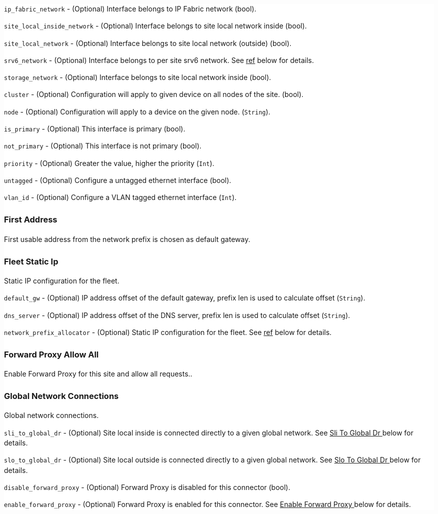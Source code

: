 `ip_fabric_network` - (Optional) Interface belongs to IP Fabric network (bool).

`site_local_inside_network` - (Optional) Interface belongs to site local network inside (bool).

`site_local_network` - (Optional) Interface belongs to site local network (outside) (bool).

`srv6_network` - (Optional) Interface belongs to per site srv6 network. See [ref](#ref) below for details.

`storage_network` - (Optional) Interface belongs to site local network inside (bool).

`cluster` - (Optional) Configuration will apply to given device on all nodes of the site. (bool).

`node` - (Optional) Configuration will apply to a device on the given node. (`String`).

`is_primary` - (Optional) This interface is primary (bool).

`not_primary` - (Optional) This interface is not primary (bool).

`priority` - (Optional) Greater the value, higher the priority (`Int`).

`untagged` - (Optional) Configure a untagged ethernet interface (bool).

`vlan_id` - (Optional) Configure a VLAN tagged ethernet interface (`Int`).

### First Address

First usable address from the network prefix is chosen as default gateway.

### Fleet Static Ip

Static IP configuration for the fleet.

`default_gw` - (Optional) IP address offset of the default gateway, prefix len is used to calculate offset (`String`).

`dns_server` - (Optional) IP address offset of the DNS server, prefix len is used to calculate offset (`String`).

`network_prefix_allocator` - (Optional) Static IP configuration for the fleet. See [ref](#ref) below for details.

### Forward Proxy Allow All

Enable Forward Proxy for this site and allow all requests..

### Global Network Connections

Global network connections.

`sli_to_global_dr` - (Optional) Site local inside is connected directly to a given global network. See [Sli To Global Dr ](#sli-to-global-dr) below for details.

`slo_to_global_dr` - (Optional) Site local outside is connected directly to a given global network. See [Slo To Global Dr ](#slo-to-global-dr) below for details.

`disable_forward_proxy` - (Optional) Forward Proxy is disabled for this connector (bool).

`enable_forward_proxy` - (Optional) Forward Proxy is enabled for this connector. See [Enable Forward Proxy ](#enable-forward-proxy) below for details.
